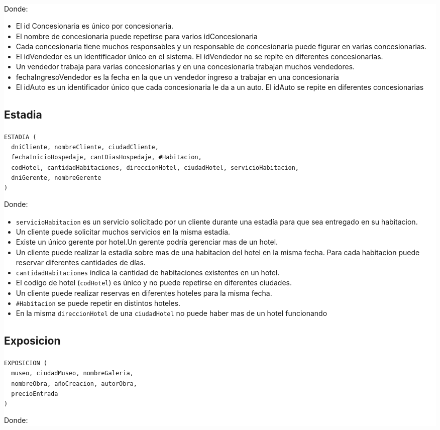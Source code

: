 Donde:

- El id Concesionaria es único por concesionaria.
- El nombre de concesionaria puede repetirse para varios idConcesionaria
- Cada concesionaria tiene muchos responsables y un responsable de
  concesionaria puede figurar en varias concesionarias.
- El idVendedor es un identificador único en el sistema. El idVendedor no se
  repite en diferentes concesionarias.
- Un vendedor trabaja para varias concesionarias y en una concesionaria
  trabajan muchos vendedores.
- fechaIngresoVendedor es la fecha en la que un vendedor ingreso a trabajar en
  una concesionaria
- El idAuto es un identificador único que cada concesionaria le da a un auto.
  El idAuto se repite en diferentes concesionarias

Estadia
--------

    ESTADIA (
      dniCliente, nombreCliente, ciudadCliente,
      fechaInicioHospedaje, cantDiasHospedaje, #Habitacion,
      codHotel, cantidadHabitaciones, direccionHotel, ciudadHotel, servicioHabitacion,
      dniGerente, nombreGerente
    )

Donde:

- `servicioHabitacion` es un servicio solicitado por un cliente durante una
  estadía para que sea entregado en su habitacion.
- Un cliente puede solicitar muchos servicios en la misma estadía.
- Existe un único gerente por hotel.Un gerente podría gerenciar mas de un
  hotel.
- Un cliente puede realizar la estadía sobre mas de una habitacion del hotel en
  la misma fecha. Para cada habitacion puede reservar diferentes cantidades de
  días.
- `cantidadHabitaciones` indica la cantidad de habitaciones existentes en un
  hotel.
- El codigo de hotel (`codHotel`) es único y no puede repetirse en diferentes
  ciudades.
- Un cliente puede realizar reservas en diferentes hoteles para la misma fecha.
- `#Habitacion` se puede repetir en distintos hoteles.
- En la misma `direccionHotel` de una `ciudadHotel` no puede haber mas de un
  hotel funcionando

Exposicion
-----------

    EXPOSICION (
      museo, ciudadMuseo, nombreGaleria,
      nombreObra, añoCreacion, autorObra,
      precioEntrada
    )

Donde:
